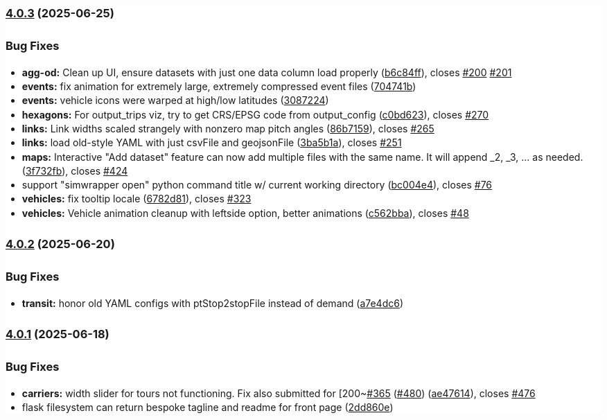 ### [4.0.3](https://github.com/simwrapper/simwrapper/compare/v4.0.2...v4.0.3) (2025-06-25)

### Bug Fixes

- **agg-od:** Clean up UI, ensure datasets with just one data column load properly ([b6c84ff](https://github.com/simwrapper/simwrapper/commit/b6c84ff6df8089cbf39c95ee00e615d11681240f)), closes [#200](https://github.com/simwrapper/simwrapper/issues/200) [#201](https://github.com/simwrapper/simwrapper/issues/201)
- **events:** fix animation for extremely large, extremely compressed event files ([704741b](https://github.com/simwrapper/simwrapper/commit/704741bd1656e03c1014e38928e0fc9d6f0c04bb))
- **events:** vehicle icons were warped at high/low latitudes ([3087224](https://github.com/simwrapper/simwrapper/commit/30872244434c02c742abfef3431d535c0ecf167b))
- **hexagons:** For output_trips viz, try to get CRS/EPSG code from output_config ([c0bd623](https://github.com/simwrapper/simwrapper/commit/c0bd623f9c1933148ec12ee160ec49cfee1f8a42)), closes [#270](https://github.com/simwrapper/simwrapper/issues/270)
- **links:** Link widths scaled strangely with nonzero map pitch angles ([86b7159](https://github.com/simwrapper/simwrapper/commit/86b71590a033b805b2ed93afd5077d9254e1638f)), closes [#265](https://github.com/simwrapper/simwrapper/issues/265)
- **links:** load old-style YAML with just csvFile and geojsonFile ([3ba5b1a](https://github.com/simwrapper/simwrapper/commit/3ba5b1af231407db7b04d092b2d83c08b7b816f6)), closes [#251](https://github.com/simwrapper/simwrapper/issues/251)
- **maps:** Interactive "Add dataset" feature can now add multiple files with the same name. It will append \_2, \_3, ... as needed. ([3f732fb](https://github.com/simwrapper/simwrapper/commit/3f732fb49ba15148328b8a8004566470603d94da)), closes [#424](https://github.com/simwrapper/simwrapper/issues/424)
- support "simwrapper open" python command title w/ current working directory ([bc004e4](https://github.com/simwrapper/simwrapper/commit/bc004e4c2b829cafb751325007081abc9284a488)), closes [#76](https://github.com/simwrapper/simwrapper/issues/76)
- **vehicles:** fix tooltip locale ([6782d81](https://github.com/simwrapper/simwrapper/commit/6782d819cfa3fe75c97a57d14397d9e29cecb71c)), closes [#323](https://github.com/simwrapper/simwrapper/issues/323)
- **vehicles:** Vehicle animation cleanup with leftside option, better animations ([c562bba](https://github.com/simwrapper/simwrapper/commit/c562bba442c40817b5d621d6627e322689280044)), closes [#48](https://github.com/simwrapper/simwrapper/issues/48)

### [4.0.2](https://github.com/simwrapper/simwrapper/compare/v4.0.1...v4.0.2) (2025-06-20)

### Bug Fixes

- **transit:** honor old YAML configs with ptStop2stopFile instead of demand ([a7e4dc6](https://github.com/simwrapper/simwrapper/commit/a7e4dc6517f6f61df7023a306e4f0153ee3fcb4f))

### [4.0.1](https://github.com/simwrapper/simwrapper/compare/v4.0.0...v4.0.1) (2025-06-18)

### Bug Fixes

- **carriers:** width slider for tours not functioning. Fix also submitted for [200~[#365](https://github.com/simwrapper/simwrapper/issues/365) ([#480](https://github.com/simwrapper/simwrapper/issues/480)) ([ae47614](https://github.com/simwrapper/simwrapper/commit/ae47614a8dd1e40f8424a66be4b425aff1823500)), closes [#476](https://github.com/simwrapper/simwrapper/issues/476)
- flask filesystem can return bespoke tagline and readme for front page ([2dd860e](https://github.com/simwrapper/simwrapper/commit/2dd860e9c9d1538d77c92f83de93de4866443bfe))
